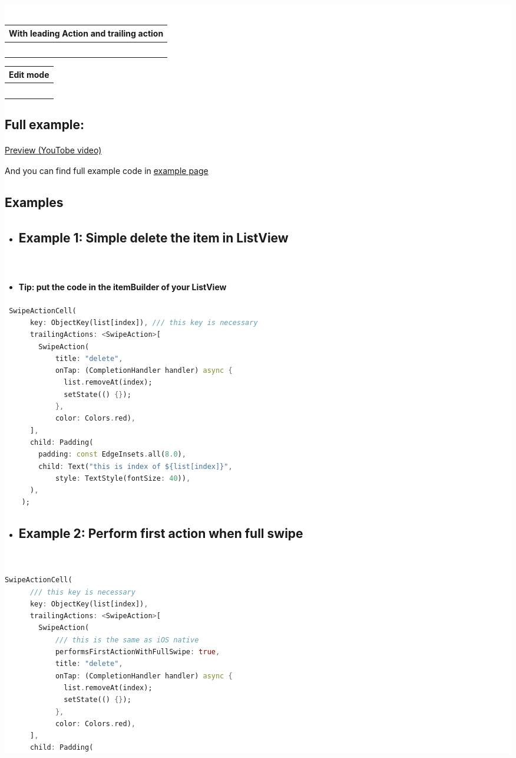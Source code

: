 <img src="https://github.com/luckysmg/daily_images/blob/main/flutter_swipe_action_cell_images/9.gif?raw=true" width="300"  alt=""/>

With leading Action and trailing action | 
-------- |
<img src="https://github.com/luckysmg/daily_images/blob/main/flutter_swipe_action_cell_images/10.gif?raw=true" width="300"  alt=""/> |

Edit mode | 
-------- |
<img src="https://github.com/luckysmg/daily_images/blob/main/flutter_swipe_action_cell_images/8.gif?raw=true" width="200"  alt=""/> |

## Full example:

[Preview (YouTobe video)](https://youtu.be/LWuHas8Zspw)

And you can find full example code in [example page](https://pub.dev/packages/flutter_swipe_action_cell/example)

## Examples

- ## Example 1: Simple delete the item in ListView

 <img src="https://github.com/luckysmg/daily_images/blob/main/flutter_swipe_action_cell_images/1.gif?raw=true" width="250"  alt=""/>

- #### Tip: put the code in the itemBuilder of your ListView

```dart
 SwipeActionCell(
      key: ObjectKey(list[index]), /// this key is necessary
      trailingActions: <SwipeAction>[
        SwipeAction(
            title: "delete",
            onTap: (CompletionHandler handler) async {
              list.removeAt(index);
              setState(() {});
            },
            color: Colors.red),
      ],
      child: Padding(
        padding: const EdgeInsets.all(8.0),
        child: Text("this is index of ${list[index]}",
            style: TextStyle(fontSize: 40)),
      ),
    );
```

- ## Example 2: Perform first action when full swipe

  <img src="https://github.com/luckysmg/daily_images/blob/main/flutter_swipe_action_cell_images/2.gif?raw=true" width="250"  alt=""/>

 ```dart
 SwipeActionCell(
       /// this key is necessary
       key: ObjectKey(list[index]),
       trailingActions: <SwipeAction>[
         SwipeAction(
             /// this is the same as iOS native
             performsFirstActionWithFullSwipe: true,
             title: "delete",
             onTap: (CompletionHandler handler) async {
               list.removeAt(index);
               setState(() {});
             },
             color: Colors.red),
       ],
       child: Padding(
 ```